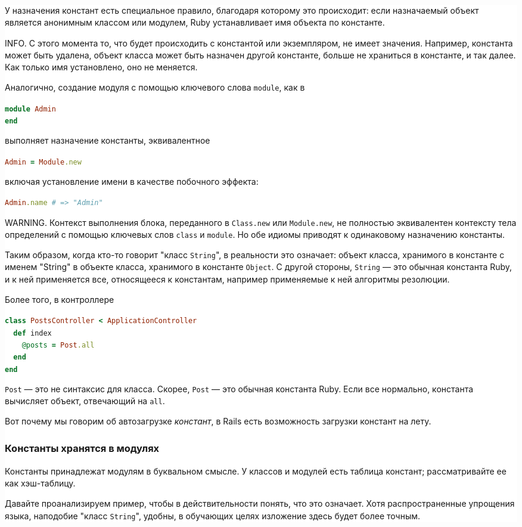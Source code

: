У назначения констант есть специальное правило, благодаря которому это происходит: если назначаемый объект является анонимным классом или модулем, Ruby устанавливает имя объекта по константе.

INFO. С этого момента то, что будет происходить с константой или экземпляром, не имеет значения. Например, константа может быть удалена, объект класса может быть назначен другой константе, больше не храниться в константе, и так далее. Как только имя установлено, оно не меняется.

Аналогично, создание модуля с помощью ключевого слова `module`, как в

```ruby
module Admin
end
```

выполняет назначение константы, эквивалентное

```ruby
Admin = Module.new
```

включая установление имени в качестве побочного эффекта:

```ruby
Admin.name # => "Admin"
```

WARNING. Контекст выполнения блока, переданного в `Class.new` или `Module.new`, не полностью эквивалентен контексту тела определений с помощью ключевых слов `class` и `module`. Но обе идиомы приводят к одинаковому назначению константы.

Таким образом, когда кто-то говорит "класс `String`", в реальности это означает: объект класса, хранимого в константе с именем "String" в объекте класса, хранимого в константе `Object`. С другой стороны, `String` — это обычная константа Ruby, и к ней применяется все, относящееся к константам, например применяемые к ней алгоритмы резолюции.

Более того, в контроллере

```ruby
class PostsController < ApplicationController
  def index
    @posts = Post.all
  end
end
```

`Post` — это не синтаксис для класса. Скорее, `Post` — это обычная константа Ruby. Если все нормально, константа вычисляет объект, отвечающий на `all`.

Вот почему мы говорим об автозагрузке *констант*, в Rails есть возможность загрузки констант на лету.

### Константы хранятся в модулях

Константы принадлежат модулям в буквальном смысле. У классов и модулей есть таблица констант; рассматривайте ее как хэш-таблицу.

Давайте проанализируем пример, чтобы в действительности понять, что это означает. Хотя распространенные упрощения языка, наподобие "класс `String`", удобны, в обучающих целях изложение здесь будет более точным.
